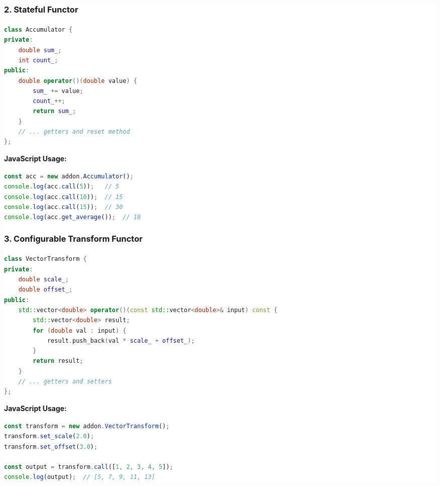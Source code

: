 ### 2. Stateful Functor

```cpp
class Accumulator {
private:
    double sum_;
    int count_;
public:
    double operator()(double value) {
        sum_ += value;
        count_++;
        return sum_;
    }
    // ... getters and reset method
};
```

**JavaScript Usage:**
```javascript
const acc = new addon.Accumulator();
console.log(acc.call(5));   // 5
console.log(acc.call(10));  // 15
console.log(acc.call(15));  // 30
console.log(acc.get_average());  // 10
```

### 3. Configurable Transform Functor

```cpp
class VectorTransform {
private:
    double scale_;
    double offset_;
public:
    std::vector<double> operator()(const std::vector<double>& input) const {
        std::vector<double> result;
        for (double val : input) {
            result.push_back(val * scale_ + offset_);
        }
        return result;
    }
    // ... getters and setters
};
```

**JavaScript Usage:**
```javascript
const transform = new addon.VectorTransform();
transform.set_scale(2.0);
transform.set_offset(3.0);

const output = transform.call([1, 2, 3, 4, 5]);
console.log(output);  // [5, 7, 9, 11, 13]
```
